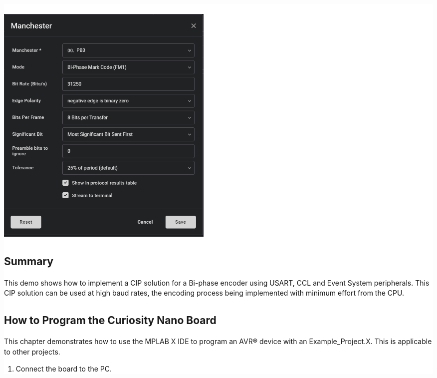 <br><img src="../images/encoder-logic-settings.png" width="400">

 ## Summary

This demo shows how to implement a CIP solution for a Bi-phase encoder using USART, CCL and Event System peripherals. This CIP solution can be used at high baud rates, the encoding process being implemented with minimum effort from the CPU.

##  How to Program the Curiosity Nano Board

This chapter demonstrates how to use the MPLAB X IDE to program an AVR® device with an Example_Project.X. This is applicable to other projects.

1.  Connect the board to the PC.
